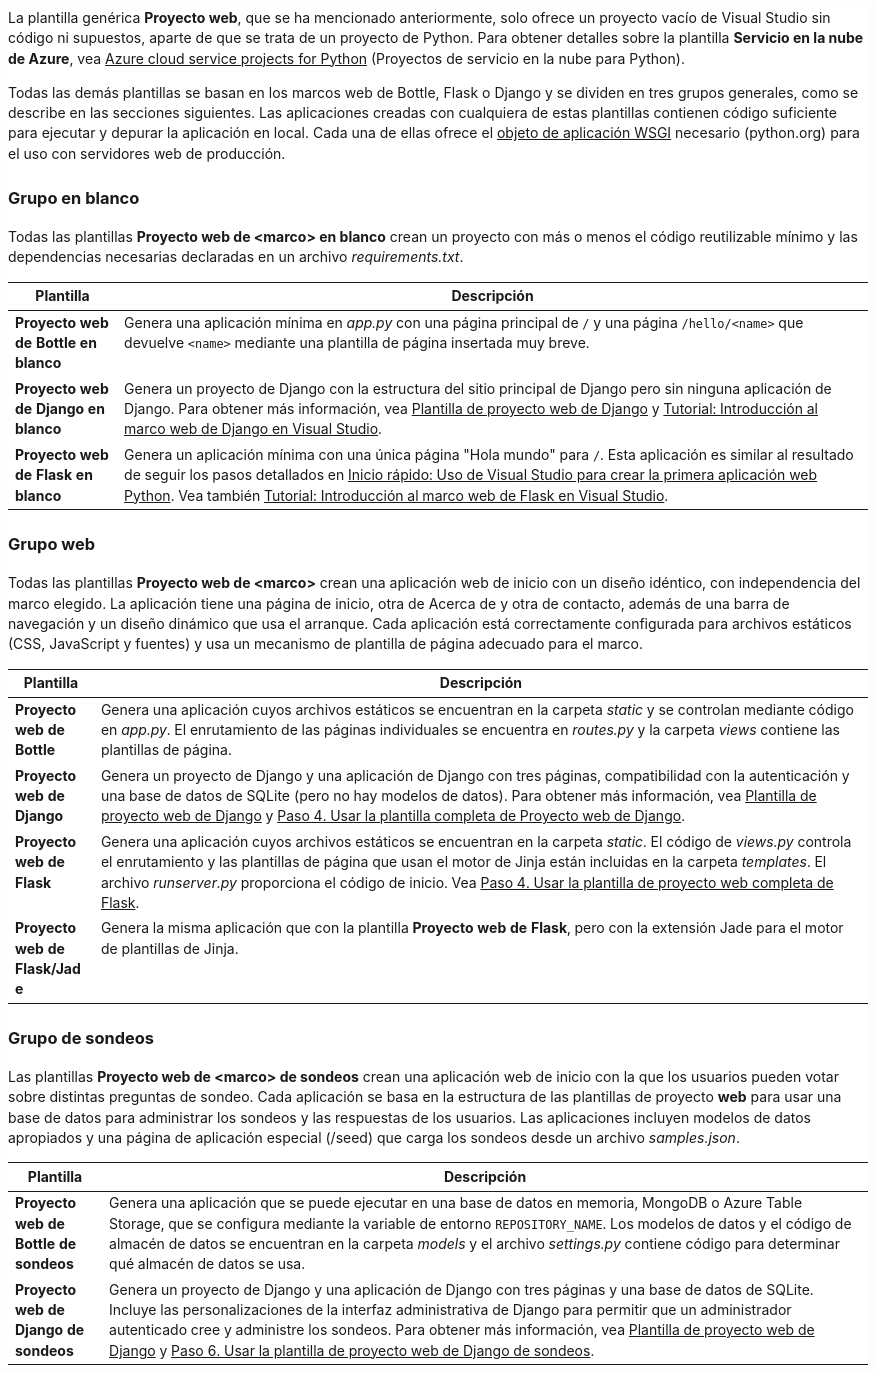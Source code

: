 La plantilla genérica **Proyecto web**, que se ha mencionado anteriormente, solo ofrece un proyecto vacío de Visual Studio sin código ni supuestos, aparte de que se trata de un proyecto de Python. Para obtener detalles sobre la plantilla **Servicio en la nube de Azure**, vea [Azure cloud service projects for Python](python-azure-cloud-service-project-template.md) (Proyectos de servicio en la nube para Python).

Todas las demás plantillas se basan en los marcos web de Bottle, Flask o Django y se dividen en tres grupos generales, como se describe en las secciones siguientes. Las aplicaciones creadas con cualquiera de estas plantillas contienen código suficiente para ejecutar y depurar la aplicación en local. Cada una de ellas ofrece el [objeto de aplicación WSGI](https://www.python.org/dev/peps/pep-3333/) necesario (python.org) para el uso con servidores web de producción.

### <a name="blank-group"></a>Grupo en blanco

Todas las plantillas **Proyecto web de \<marco> en blanco** crean un proyecto con más o menos el código reutilizable mínimo y las dependencias necesarias declaradas en un archivo *requirements.txt*.

| Plantilla | Descripción |
| --- | --- |
| **Proyecto web de Bottle en blanco** | Genera una aplicación mínima en *app.py* con una página principal de `/` y una página `/hello/<name>` que devuelve `<name>` mediante una plantilla de página insertada muy breve. |
| **Proyecto web de Django en blanco** | Genera un proyecto de Django con la estructura del sitio principal de Django pero sin ninguna aplicación de Django. Para obtener más información, vea [Plantilla de proyecto web de Django](python-django-web-application-project-template.md) y [Tutorial: Introducción al marco web de Django en Visual Studio](learn-django-in-visual-studio-step-01-project-and-solution.md). |
| **Proyecto web de Flask en blanco** | Genera un aplicación mínima con una única página "Hola mundo" para `/`. Esta aplicación es similar al resultado de seguir los pasos detallados en [Inicio rápido: Uso de Visual Studio para crear la primera aplicación web Python](../ide/quickstart-python.md?toc=/visualstudio/python/toc.json&bc=/visualstudio/python/_breadcrumb/toc.json). Vea también [Tutorial: Introducción al marco web de Flask en Visual Studio](learn-flask-visual-studio-step-01-project-solution.md).

### <a name="web-group"></a>Grupo web

Todas las plantillas **Proyecto web de \<marco>** crean una aplicación web de inicio con un diseño idéntico, con independencia del marco elegido. La aplicación tiene una página de inicio, otra de Acerca de y otra de contacto, además de una barra de navegación y un diseño dinámico que usa el arranque. Cada aplicación está correctamente configurada para archivos estáticos (CSS, JavaScript y fuentes) y usa un mecanismo de plantilla de página adecuado para el marco.

| Plantilla | Descripción |
| --- | --- |
| **Proyecto web de Bottle** | Genera una aplicación cuyos archivos estáticos se encuentran en la carpeta *static* y se controlan mediante código en *app.py*. El enrutamiento de las páginas individuales se encuentra en *routes.py* y la carpeta *views* contiene las plantillas de página.|
| **Proyecto web de Django** | Genera un proyecto de Django y una aplicación de Django con tres páginas, compatibilidad con la autenticación y una base de datos de SQLite (pero no hay modelos de datos). Para obtener más información, vea [Plantilla de proyecto web de Django](python-django-web-application-project-template.md) y [Paso 4. Usar la plantilla completa de Proyecto web de Django](learn-django-in-visual-studio-step-04-full-django-project-template.md). |
| **Proyecto web de Flask** | Genera una aplicación cuyos archivos estáticos se encuentran en la carpeta *static*. El código de *views.py* controla el enrutamiento y las plantillas de página que usan el motor de Jinja están incluidas en la carpeta *templates*. El archivo *runserver.py* proporciona el código de inicio. Vea [Paso 4. Usar la plantilla de proyecto web completa de Flask](learn-flask-visual-studio-step-04-full-flask-project-template.md). |
| **Proyecto web de Flask/Jade** | Genera la misma aplicación que con la plantilla **Proyecto web de Flask**, pero con la extensión Jade para el motor de plantillas de Jinja. |

### <a name="polls-group"></a>Grupo de sondeos

Las plantillas **Proyecto web de \<marco> de sondeos** crean una aplicación web de inicio con la que los usuarios pueden votar sobre distintas preguntas de sondeo. Cada aplicación se basa en la estructura de las plantillas de proyecto **web** para usar una base de datos para administrar los sondeos y las respuestas de los usuarios. Las aplicaciones incluyen modelos de datos apropiados y una página de aplicación especial (/seed) que carga los sondeos desde un archivo *samples.json*.

| Plantilla | Descripción |
| --- | --- |
| **Proyecto web de Bottle de sondeos** | Genera una aplicación que se puede ejecutar en una base de datos en memoria, MongoDB o Azure Table Storage, que se configura mediante la variable de entorno `REPOSITORY_NAME`. Los modelos de datos y el código de almacén de datos se encuentran en la carpeta *models* y el archivo *settings.py* contiene código para determinar qué almacén de datos se usa. |
| **Proyecto web de Django de sondeos** | Genera un proyecto de Django y una aplicación de Django con tres páginas y una base de datos de SQLite. Incluye las personalizaciones de la interfaz administrativa de Django para permitir que un administrador autenticado cree y administre los sondeos. Para obtener más información, vea [Plantilla de proyecto web de Django](python-django-web-application-project-template.md) y [Paso 6. Usar la plantilla de proyecto web de Django de sondeos](learn-django-in-visual-studio-step-06-polls-django-web-project-template.md). |